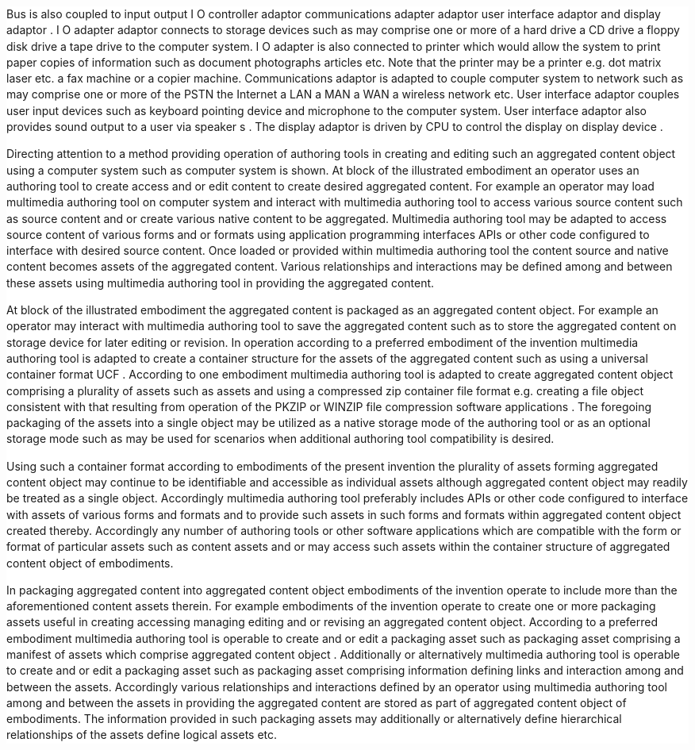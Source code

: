 Bus is also coupled to input output I O controller adaptor communications adapter adaptor user interface adaptor and display adaptor . I O adapter adaptor connects to storage devices such as may comprise one or more of a hard drive a CD drive a floppy disk drive a tape drive to the computer system. I O adapter is also connected to printer which would allow the system to print paper copies of information such as document photographs articles etc. Note that the printer may be a printer e.g. dot matrix laser etc. a fax machine or a copier machine. Communications adaptor is adapted to couple computer system to network such as may comprise one or more of the PSTN the Internet a LAN a MAN a WAN a wireless network etc. User interface adaptor couples user input devices such as keyboard pointing device and microphone to the computer system. User interface adaptor also provides sound output to a user via speaker s . The display adaptor is driven by CPU to control the display on display device .

Directing attention to a method providing operation of authoring tools in creating and editing such an aggregated content object using a computer system such as computer system is shown. At block of the illustrated embodiment an operator uses an authoring tool to create access and or edit content to create desired aggregated content. For example an operator may load multimedia authoring tool on computer system and interact with multimedia authoring tool to access various source content such as source content and or create various native content to be aggregated. Multimedia authoring tool may be adapted to access source content of various forms and or formats using application programming interfaces APIs or other code configured to interface with desired source content. Once loaded or provided within multimedia authoring tool the content source and native content becomes assets of the aggregated content. Various relationships and interactions may be defined among and between these assets using multimedia authoring tool in providing the aggregated content.

At block of the illustrated embodiment the aggregated content is packaged as an aggregated content object. For example an operator may interact with multimedia authoring tool to save the aggregated content such as to store the aggregated content on storage device for later editing or revision. In operation according to a preferred embodiment of the invention multimedia authoring tool is adapted to create a container structure for the assets of the aggregated content such as using a universal container format UCF . According to one embodiment multimedia authoring tool is adapted to create aggregated content object comprising a plurality of assets such as assets and using a compressed zip container file format e.g. creating a file object consistent with that resulting from operation of the PKZIP or WINZIP file compression software applications . The foregoing packaging of the assets into a single object may be utilized as a native storage mode of the authoring tool or as an optional storage mode such as may be used for scenarios when additional authoring tool compatibility is desired.

Using such a container format according to embodiments of the present invention the plurality of assets forming aggregated content object may continue to be identifiable and accessible as individual assets although aggregated content object may readily be treated as a single object. Accordingly multimedia authoring tool preferably includes APIs or other code configured to interface with assets of various forms and formats and to provide such assets in such forms and formats within aggregated content object created thereby. Accordingly any number of authoring tools or other software applications which are compatible with the form or format of particular assets such as content assets and or may access such assets within the container structure of aggregated content object of embodiments.

In packaging aggregated content into aggregated content object embodiments of the invention operate to include more than the aforementioned content assets therein. For example embodiments of the invention operate to create one or more packaging assets useful in creating accessing managing editing and or revising an aggregated content object. According to a preferred embodiment multimedia authoring tool is operable to create and or edit a packaging asset such as packaging asset comprising a manifest of assets which comprise aggregated content object . Additionally or alternatively multimedia authoring tool is operable to create and or edit a packaging asset such as packaging asset comprising information defining links and interaction among and between the assets. Accordingly various relationships and interactions defined by an operator using multimedia authoring tool among and between the assets in providing the aggregated content are stored as part of aggregated content object of embodiments. The information provided in such packaging assets may additionally or alternatively define hierarchical relationships of the assets define logical assets etc.
